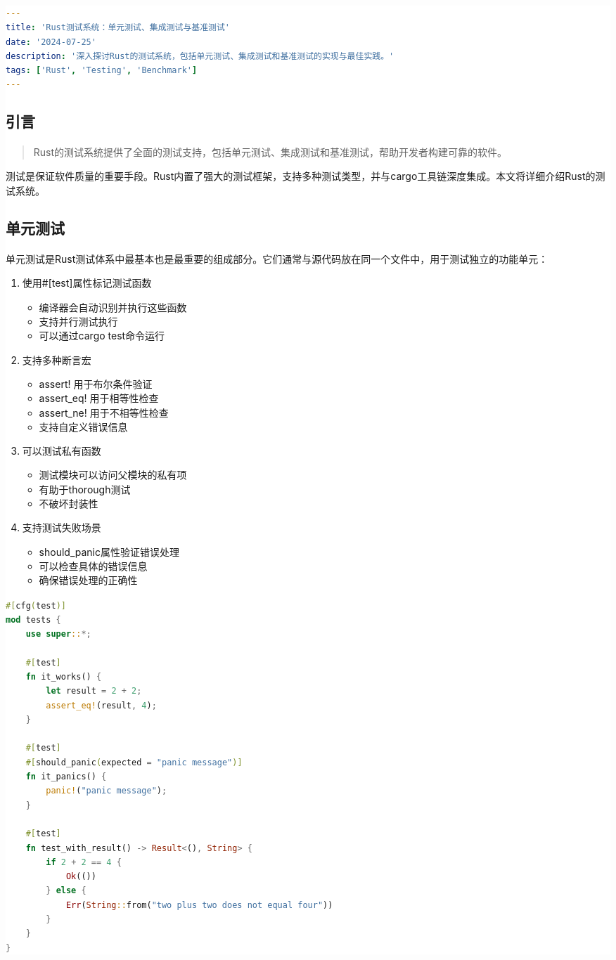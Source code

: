 ```yaml
---
title: 'Rust测试系统：单元测试、集成测试与基准测试'
date: '2024-07-25'
description: '深入探讨Rust的测试系统，包括单元测试、集成测试和基准测试的实现与最佳实践。'
tags: ['Rust', 'Testing', 'Benchmark']
---
```


## 引言

> Rust的测试系统提供了全面的测试支持，包括单元测试、集成测试和基准测试，帮助开发者构建可靠的软件。

测试是保证软件质量的重要手段。Rust内置了强大的测试框架，支持多种测试类型，并与cargo工具链深度集成。本文将详细介绍Rust的测试系统。

## 单元测试

单元测试是Rust测试体系中最基本也是最重要的组成部分。它们通常与源代码放在同一个文件中，用于测试独立的功能单元：

1. 使用#[test]属性标记测试函数
   - 编译器会自动识别并执行这些函数
   - 支持并行测试执行
   - 可以通过cargo test命令运行

2. 支持多种断言宏
   - assert! 用于布尔条件验证
   - assert_eq! 用于相等性检查
   - assert_ne! 用于不相等性检查
   - 支持自定义错误信息

3. 可以测试私有函数
   - 测试模块可以访问父模块的私有项
   - 有助于thorough测试
   - 不破坏封装性

4. 支持测试失败场景
   - should_panic属性验证错误处理
   - 可以检查具体的错误信息
   - 确保错误处理的正确性

```rust showLineNumbers
#[cfg(test)]
mod tests {
    use super::*;

    #[test]
    fn it_works() {
        let result = 2 + 2;
        assert_eq!(result, 4);
    }

    #[test]
    #[should_panic(expected = "panic message")]
    fn it_panics() {
        panic!("panic message");
    }

    #[test]
    fn test_with_result() -> Result<(), String> {
        if 2 + 2 == 4 {
            Ok(())
        } else {
            Err(String::from("two plus two does not equal four"))
        }
    }
}
```